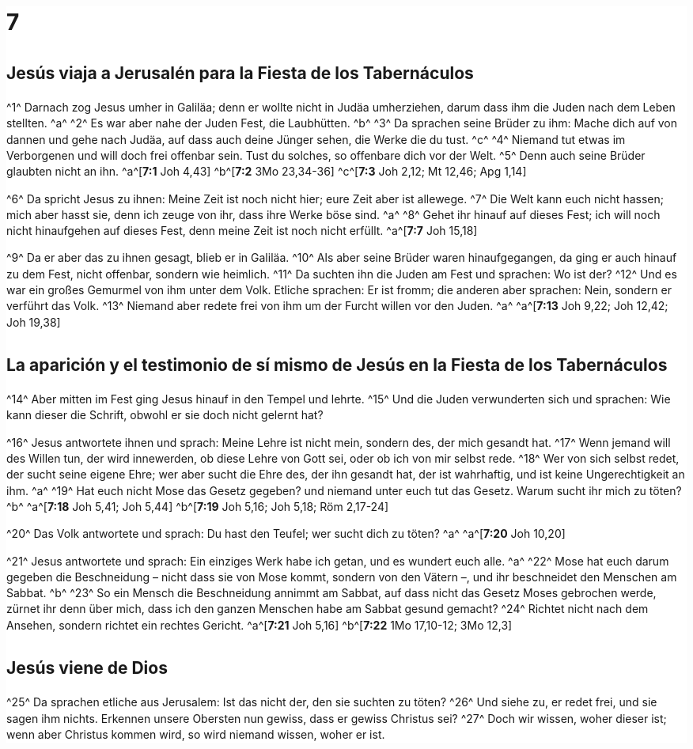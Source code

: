 # 7
## Jesús viaja a Jerusalén para la Fiesta de los Tabernáculos
^1^ Darnach zog Jesus umher in Galiläa; denn er wollte nicht in Judäa umherziehen, darum dass ihm die Juden nach dem Leben stellten. ^a^ ^2^ Es war aber nahe der Juden Fest, die Laubhütten. ^b^ ^3^ Da sprachen seine Brüder zu ihm: Mache dich auf von dannen und gehe nach Judäa, auf dass auch deine Jünger sehen, die Werke die du tust. ^c^ ^4^ Niemand tut etwas im Verborgenen und will doch frei offenbar sein. Tust du solches, so offenbare dich vor der Welt. ^5^ Denn auch seine Brüder glaubten nicht an ihn. 
^a^[**7:1** Joh 4,43] ^b^[**7:2** 3Mo 23,34-36] ^c^[**7:3** Joh 2,12; Mt 12,46; Apg 1,14]

^6^ Da spricht Jesus zu ihnen: Meine Zeit ist noch nicht hier; eure Zeit aber ist allewege. ^7^ Die Welt kann euch nicht hassen; mich aber hasst sie, denn ich zeuge von ihr, dass ihre Werke böse sind. ^a^ ^8^ Gehet ihr hinauf auf dieses Fest; ich will noch nicht hinaufgehen auf dieses Fest, denn meine Zeit ist noch nicht erfüllt. 
^a^[**7:7** Joh 15,18]

^9^ Da er aber das zu ihnen gesagt, blieb er in Galiläa. ^10^ Als aber seine Brüder waren hinaufgegangen, da ging er auch hinauf zu dem Fest, nicht offenbar, sondern wie heimlich. ^11^ Da suchten ihn die Juden am Fest und sprachen: Wo ist der? ^12^ Und es war ein großes Gemurmel von ihm unter dem Volk. Etliche sprachen: Er ist fromm; die anderen aber sprachen: Nein, sondern er verführt das Volk. ^13^ Niemand aber redete frei von ihm um der Furcht willen vor den Juden. ^a^ 
^a^[**7:13** Joh 9,22; Joh 12,42; Joh 19,38]

## La aparición y el testimonio de sí mismo de Jesús en la Fiesta de los Tabernáculos
^14^ Aber mitten im Fest ging Jesus hinauf in den Tempel und lehrte. ^15^ Und die Juden verwunderten sich und sprachen: Wie kann dieser die Schrift, obwohl er sie doch nicht gelernt hat? 

^16^ Jesus antwortete ihnen und sprach: Meine Lehre ist nicht mein, sondern des, der mich gesandt hat. ^17^ Wenn jemand will des Willen tun, der wird innewerden, ob diese Lehre von Gott sei, oder ob ich von mir selbst rede. ^18^ Wer von sich selbst redet, der sucht seine eigene Ehre; wer aber sucht die Ehre des, der ihn gesandt hat, der ist wahrhaftig, und ist keine Ungerechtigkeit an ihm. ^a^ ^19^ Hat euch nicht Mose das Gesetz gegeben? und niemand unter euch tut das Gesetz. Warum sucht ihr mich zu töten? ^b^ 
^a^[**7:18** Joh 5,41; Joh 5,44] ^b^[**7:19** Joh 5,16; Joh 5,18; Röm 2,17-24]

^20^ Das Volk antwortete und sprach: Du hast den Teufel; wer sucht dich zu töten? ^a^ 
^a^[**7:20** Joh 10,20]

^21^ Jesus antwortete und sprach: Ein einziges Werk habe ich getan, und es wundert euch alle. ^a^ ^22^ Mose hat euch darum gegeben die Beschneidung – nicht dass sie von Mose kommt, sondern von den Vätern –, und ihr beschneidet den Menschen am Sabbat. ^b^ ^23^ So ein Mensch die Beschneidung annimmt am Sabbat, auf dass nicht das Gesetz Moses gebrochen werde, zürnet ihr denn über mich, dass ich den ganzen Menschen habe am Sabbat gesund gemacht? ^24^ Richtet nicht nach dem Ansehen, sondern richtet ein rechtes Gericht.
^a^[**7:21** Joh 5,16] ^b^[**7:22** 1Mo 17,10-12; 3Mo 12,3]

## Jesús viene de Dios
^25^ Da sprachen etliche aus Jerusalem: Ist das nicht der, den sie suchten zu töten? ^26^ Und siehe zu, er redet frei, und sie sagen ihm nichts. Erkennen unsere Obersten nun gewiss, dass er gewiss Christus sei? ^27^ Doch wir wissen, woher dieser ist; wenn aber Christus kommen wird, so wird niemand wissen, woher er ist. 
